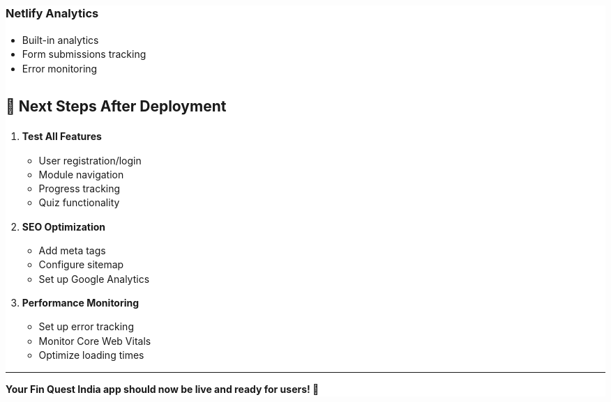 ### Netlify Analytics
- Built-in analytics
- Form submissions tracking
- Error monitoring

## 🎯 Next Steps After Deployment

1. **Test All Features**
   - User registration/login
   - Module navigation
   - Progress tracking
   - Quiz functionality

2. **SEO Optimization**
   - Add meta tags
   - Configure sitemap
   - Set up Google Analytics

3. **Performance Monitoring**
   - Set up error tracking
   - Monitor Core Web Vitals
   - Optimize loading times

---

**Your Fin Quest India app should now be live and ready for users! 🎉**
